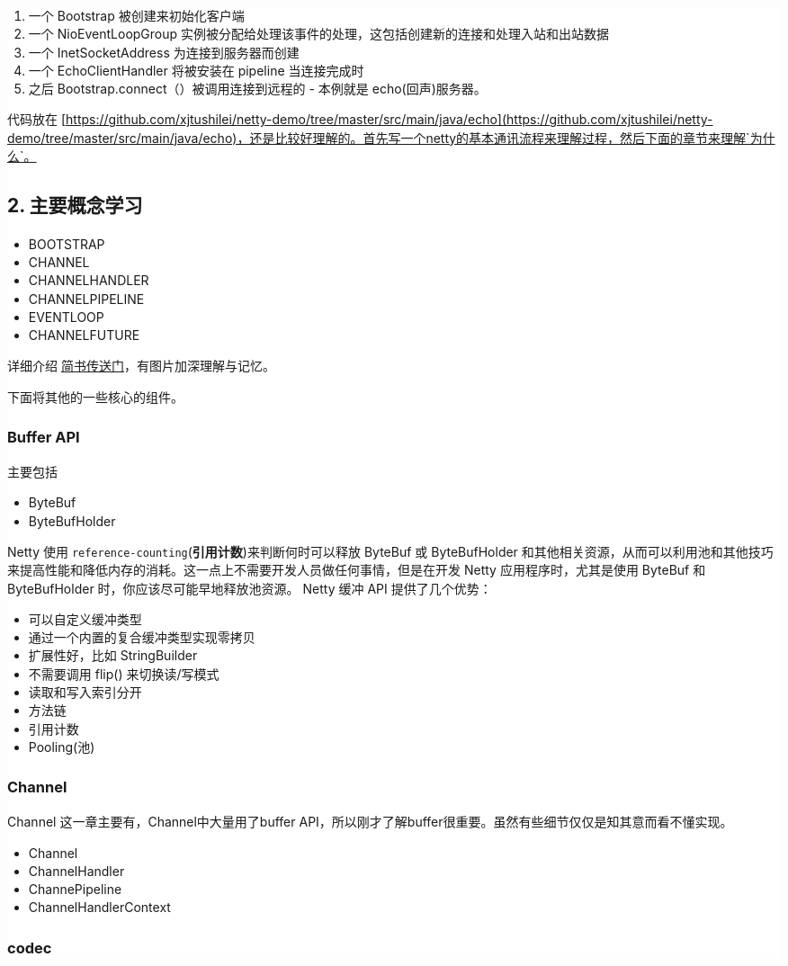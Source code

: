 1. 一个 Bootstrap 被创建来初始化客户端
1. 一个 NioEventLoopGroup 实例被分配给处理该事件的处理，这包括创建新的连接和处理入站和出站数据
1. 一个 InetSocketAddress 为连接到服务器而创建
1. 一个 EchoClientHandler 将被安装在 pipeline 当连接完成时
1. 之后 Bootstrap.connect（）被调用连接到远程的 - 本例就是 echo(回声)服务器。

代码放在 [https://github.com/xjtushilei/netty-demo/tree/master/src/main/java/echo](https://github.com/xjtushilei/netty-demo/tree/master/src/main/java/echo)，还是比较好理解的。首先写一个netty的基本通讯流程来理解过程，然后下面的章节来理解`为什么`。

## 2. 主要概念学习


- BOOTSTRAP
- CHANNEL
- CHANNELHANDLER
- CHANNELPIPELINE
- EVENTLOOP
- CHANNELFUTURE

详细介绍 [简书传送门](https://www.jianshu.com/p/d52997c55568)，有图片加深理解与记忆。

下面将其他的一些核心的组件。

### Buffer API

主要包括
- ByteBuf
- ByteBufHolder

Netty 使用 `reference-counting`(**引用计数**)来判断何时可以释放 ByteBuf 或 ByteBufHolder 和其他相关资源，从而可以利用池和其他技巧来提高性能和降低内存的消耗。这一点上不需要开发人员做任何事情，但是在开发 Netty 应用程序时，尤其是使用 ByteBuf 和 ByteBufHolder 时，你应该尽可能早地释放池资源。 Netty 缓冲 API 提供了几个优势：

- 可以自定义缓冲类型
- 通过一个内置的复合缓冲类型实现零拷贝
- 扩展性好，比如 StringBuilder
- 不需要调用 flip() 来切换读/写模式
- 读取和写入索引分开
- 方法链
- 引用计数
- Pooling(池)


### Channel

Channel 这一章主要有，Channel中大量用了buffer API，所以刚才了解buffer很重要。虽然有些细节仅仅是知其意而看不懂实现。

- Channel
- ChannelHandler
- ChannePipeline
- ChannelHandlerContext

### codec

